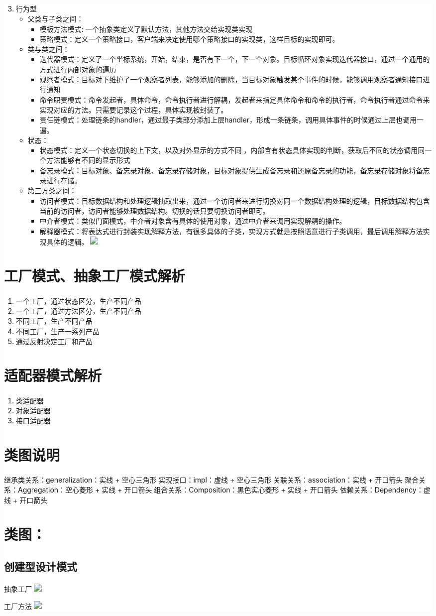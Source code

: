 3. 行为型
    * 父类与子类之间：
        * 模板方法模式: 一个抽象类定义了默认方法，其他方法交给实现类实现
        * 策略模式：定义一个策略接口，客户端来决定使用哪个策略接口的实现类，这样目标的实现即可。
    * 类与类之间：
        * 迭代器模式：定义了一个坐标系统，开始，结束，是否有下一个，下一个对象。目标循环对象实现迭代器接口，通过一个通用的方式进行内部对象的遍历
        * 观察者模式：目标对下维护了一个观察者列表，能够添加的删除，当目标对象触发某个事件的时候，能够调用观察者通知接口进行通知
        * 命令职责模式：命令发起者，具体命令，命令执行者进行解耦，发起者来指定具体命令和命令的执行者，命令执行者通过命令来实现对应的方法。只需要记录这个过程，具体实现被封装了。
        * 责任链模式：处理链条的handler，通过最子类部分添加上层handler，形成一条链条，调用具体事件的时候通过上层也调用一遍。 
    * 状态：
        * 状态模式：定义一个状态切换的上下文，以及对外显示的方式不同 ，内部含有状态具体实现的判断，获取后不同的状态调用同一个方法能够有不同的显示形式
        * 备忘录模式：目标对象、备忘录对象、备忘录存储对象，目标对象提供生成备忘录和还原备忘录的功能，备忘录存储对象将备忘录进行存储。
    * 第三方类之间：
        * 访问者模式：目标数据结构和处理逻辑抽取出来，通过一个访问者来进行切换对同一个数据结构处理的逻辑，目标数据结构包含当前的访问者，访问者能够处理数据结构。切换的话只要切换访问者即可。
        * 中介者模式：类似门面模式，中介者对象含有具体的使用对象，通过中介者来调用实现解耦的操作。
        * 解释器模式：将表达式进行封装实现解释方法，有很多具体的子类，实现方式就是按照语意进行子类调用，最后调用解释方法实现具体的逻辑。
![](https://ws4.sinaimg.cn/large/006tKfTcgy1g0y4hx0bjmj30ix08qwfs.jpg)

# 工厂模式、抽象工厂模式解析
1. 一个工厂，通过状态区分，生产不同产品
2. 一个工厂，通过方法区分，生产不同产品
3. 不同工厂，生产不同产品
4. 不同工厂，生产一系列产品
5. 通过反射决定工厂和产品

# 适配器模式解析
1. 类适配器
2. 对象适配器
3. 接口适配器

# 类图说明
继承类关系：generalization：实线 + 空心三角形
实现接口：impl：虚线 + 空心三角形
关联关系：association：实线 + 开口箭头
聚合关系：Aggregation：空心菱形 + 实线 + 开口箭头
组合关系：Composition：黑色实心菱形 + 实线 + 开口箭头
依赖关系：Dependency：虚线 + 开口箭头

# 类图：
## 创建型设计模式

抽象工厂
![](https://ws2.sinaimg.cn/large/006tKfTcgy1g1gcx28gm4j30s60i8gnn.jpg)

工厂方法
![](https://ws2.sinaimg.cn/large/006tKfTcgy1g1gcxfmfblj30ef0csmxu.jpg)
